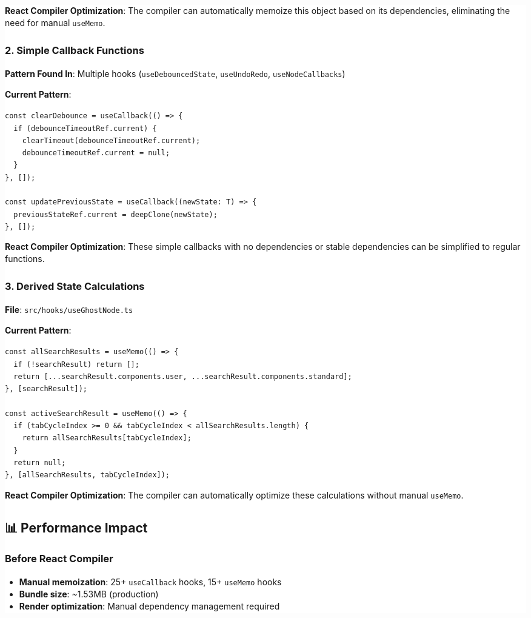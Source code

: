 **React Compiler Optimization**: The compiler can automatically memoize this object based on its dependencies, eliminating the need for manual `useMemo`.

### **2. Simple Callback Functions**

**Pattern Found In**: Multiple hooks (`useDebouncedState`, `useUndoRedo`, `useNodeCallbacks`)

**Current Pattern**:

```tsx
const clearDebounce = useCallback(() => {
  if (debounceTimeoutRef.current) {
    clearTimeout(debounceTimeoutRef.current);
    debounceTimeoutRef.current = null;
  }
}, []);

const updatePreviousState = useCallback((newState: T) => {
  previousStateRef.current = deepClone(newState);
}, []);
```

**React Compiler Optimization**: These simple callbacks with no dependencies or stable dependencies can be simplified to regular functions.

### **3. Derived State Calculations**

**File**: `src/hooks/useGhostNode.ts`

**Current Pattern**:

```tsx
const allSearchResults = useMemo(() => {
  if (!searchResult) return [];
  return [...searchResult.components.user, ...searchResult.components.standard];
}, [searchResult]);

const activeSearchResult = useMemo(() => {
  if (tabCycleIndex >= 0 && tabCycleIndex < allSearchResults.length) {
    return allSearchResults[tabCycleIndex];
  }
  return null;
}, [allSearchResults, tabCycleIndex]);
```

**React Compiler Optimization**: The compiler can automatically optimize these calculations without manual `useMemo`.

## 📊 **Performance Impact**

### **Before React Compiler**

- **Manual memoization**: 25+ `useCallback` hooks, 15+ `useMemo` hooks
- **Bundle size**: ~1.53MB (production)
- **Render optimization**: Manual dependency management required
